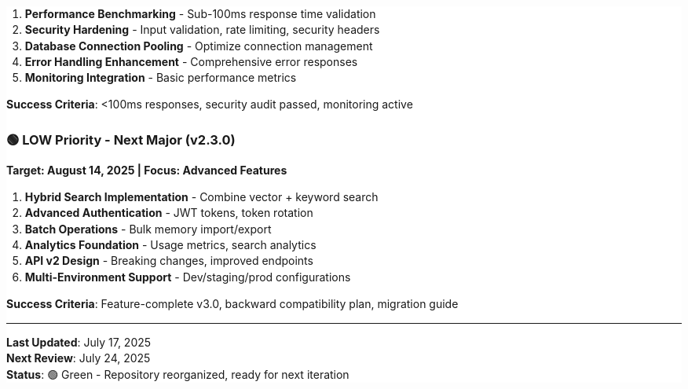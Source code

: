 1. **Performance Benchmarking** - Sub-100ms response time validation
2. **Security Hardening** - Input validation, rate limiting, security headers
3. **Database Connection Pooling** - Optimize connection management
4. **Error Handling Enhancement** - Comprehensive error responses
5. **Monitoring Integration** - Basic performance metrics

**Success Criteria**: <100ms responses, security audit passed, monitoring active

### **🟢 LOW Priority - Next Major (v2.3.0)**
**Target: August 14, 2025 | Focus: Advanced Features**

1. **Hybrid Search Implementation** - Combine vector + keyword search
2. **Advanced Authentication** - JWT tokens, token rotation
3. **Batch Operations** - Bulk memory import/export
4. **Analytics Foundation** - Usage metrics, search analytics
5. **API v2 Design** - Breaking changes, improved endpoints
6. **Multi-Environment Support** - Dev/staging/prod configurations

**Success Criteria**: Feature-complete v3.0, backward compatibility plan, migration guide

---

**Last Updated**: July 17, 2025  
**Next Review**: July 24, 2025  
**Status**: 🟢 Green - Repository reorganized, ready for next iteration
